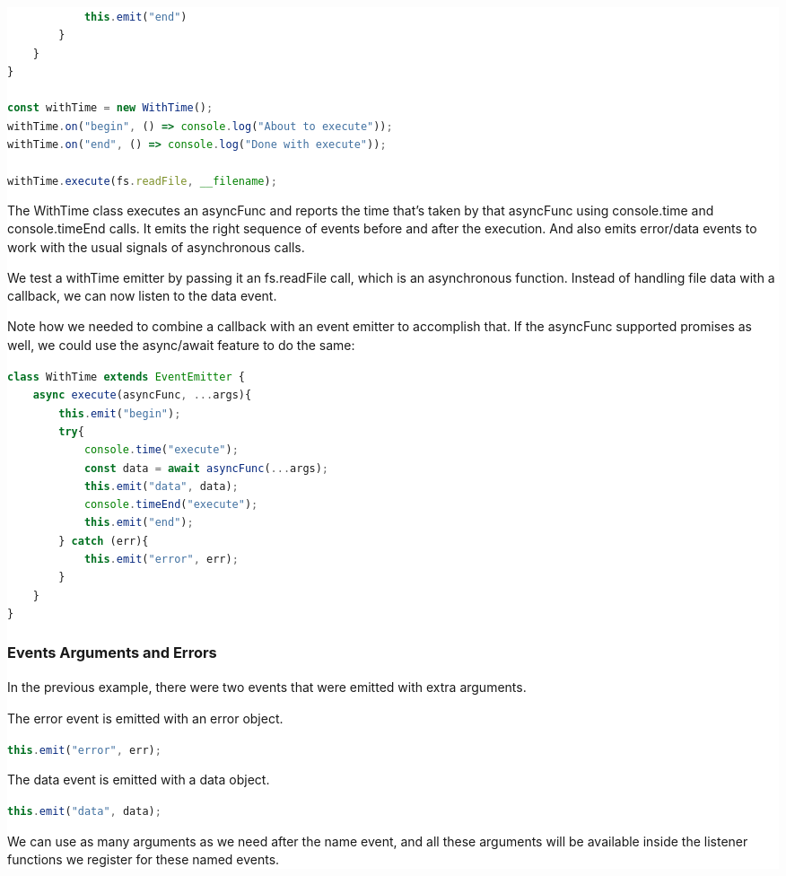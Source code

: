 ```jsx
			this.emit("end")
		}
	}
}

const withTime = new WithTime();
withTime.on("begin", () => console.log("About to execute"));
withTime.on("end", () => console.log("Done with execute"));

withTime.execute(fs.readFile, __filename);
```

The WithTime class executes an asyncFunc and reports the time that’s taken by that asyncFunc using console.time and console.timeEnd calls. It emits the right sequence of events before and after the execution. And also emits error/data events to work with the usual signals of asynchronous  calls.

We test a withTime emitter by passing it an fs.readFile call, which is an asynchronous function. Instead of handling file data with a callback, we can now listen to the data event.

Note how we needed to combine a callback with an event emitter to accomplish that. If the asyncFunc supported promises as well, we could use the async/await feature to do the same:

```jsx
class WithTime extends EventEmitter {
	async execute(asyncFunc, ...args){
		this.emit("begin");
		try{
			console.time("execute");
			const data = await asyncFunc(...args);
			this.emit("data", data);
			console.timeEnd("execute");
			this.emit("end");
		} catch (err){
			this.emit("error", err);
		}
	}
}
```

### Events Arguments and Errors

In the previous example, there were two events that were emitted with extra arguments.

The error event is emitted with an error object.

```jsx
this.emit("error", err);
```

The data event is emitted with a data object.

```jsx
this.emit("data", data);
```

We can use as many arguments as we need after the name event, and all these arguments  will be available inside the listener functions we register for these named events.
